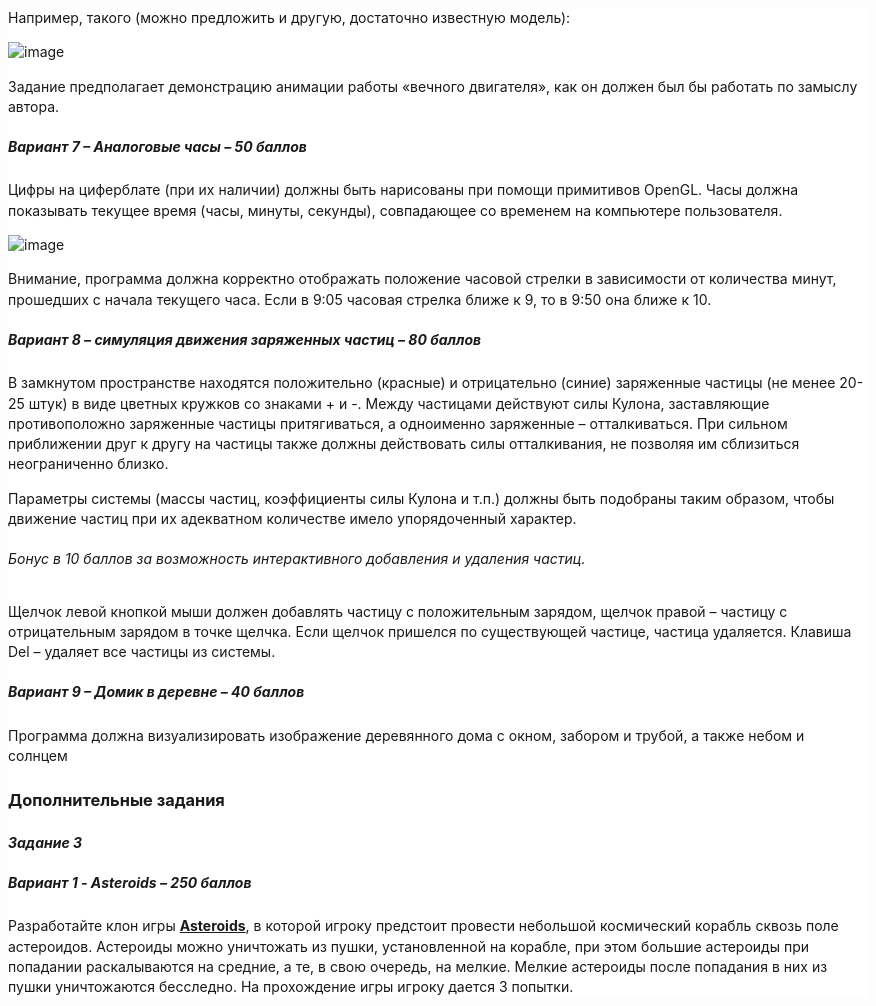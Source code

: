 Например, такого (можно предложить и другую, достаточно известную модель):

![image](images/Perpetual_motion_machine.png)

Задание предполагает демонстрацию анимации работы «вечного двигателя», как он должен был бы работать по замыслу автора.

##### Вариант 7 – Аналоговые часы – 50 баллов

Цифры на циферблате (при их наличии) должны быть нарисованы при помощи примитивов OpenGL. Часы должна показывать текущее время (часы, минуты,
секунды), совпадающее со временем на компьютере пользователя.

![image](images/Analog_watch.png)

Внимание, программа должна корректно отображать положение часовой стрелки в зависимости от количества минут, прошедших с начала текущего часа. Если в
9:05 часовая стрелка ближе к 9, то в 9:50 она ближе к 10.

##### Вариант 8 – симуляция движения заряженных частиц – 80 баллов

В замкнутом пространстве находятся положительно (красные) и отрицательно (синие) заряженные частицы (не менее 20-25 штук) в виде цветных кружков со
знаками + и -. Между частицами действуют силы Кулона, заставляющие противоположно заряженные частицы притягиваться, а одноименно заряженные –
отталкиваться. При сильном приближении друг к другу на частицы также должны действовать силы отталкивания, не позволяя им сблизиться неограниченно
близко.

Параметры системы (массы частиц, коэффициенты силы Кулона и т.п.) должны быть подобраны таким образом, чтобы движение частиц при их адекватном
количестве имело упорядоченный характер.

###### *Бонус в 10 баллов за возможность интерактивного добавления и удаления частиц.*

Щелчок левой кнопкой мыши должен добавлять частицу с положительным зарядом, щелчок правой – частицу с отрицательным зарядом в точке щелчка. Если
щелчок пришелся по существующей частице, частица удаляется. Клавиша Del – удаляет все частицы из системы.

##### Вариант 9 – Домик в деревне – 40 баллов

Программа должна визуализировать изображение деревянного дома с окном, забором и трубой, а также небом и солнцем

### <a name="_toc98286802"></a>**Дополнительные задания**

#### ***Задание 3***

##### Вариант 1 - Asteroids – 250 баллов

Разработайте клон игры [**Asteroids**](http://en.wikipedia.org/wiki/Asteroids_%28video_game%29), в которой игроку предстоит провести небольшой
космический корабль сквозь поле астероидов. Астероиды можно уничтожать из пушки, установленной на корабле, при этом большие астероиды при попадании
раскалываются на средние, а те, в свою очередь, на мелкие. Мелкие астероиды после попадания в них из пушки уничтожаются бесследно. На прохождение игры
игроку дается 3 попытки.
